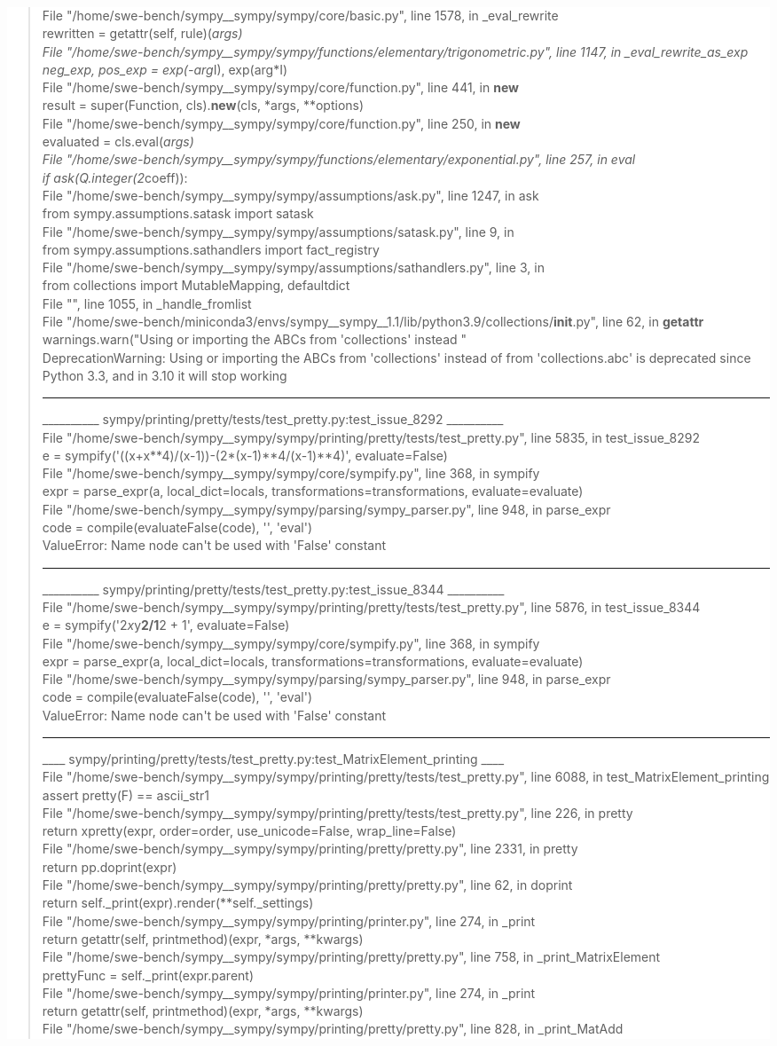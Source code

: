 >   File "/home/swe-bench/sympy__sympy/sympy/core/basic.py", line 1578, in _eval_rewrite  
>     rewritten = getattr(self, rule)(*args)  
>   File "/home/swe-bench/sympy__sympy/sympy/functions/elementary/trigonometric.py", line 1147, in _eval_rewrite_as_exp  
>     neg_exp, pos_exp = exp(-arg*I), exp(arg*I)  
>   File "/home/swe-bench/sympy__sympy/sympy/core/function.py", line 441, in __new__  
>     result = super(Function, cls).__new__(cls, *args, **options)  
>   File "/home/swe-bench/sympy__sympy/sympy/core/function.py", line 250, in __new__  
>     evaluated = cls.eval(*args)  
>   File "/home/swe-bench/sympy__sympy/sympy/functions/elementary/exponential.py", line 257, in eval  
>     if ask(Q.integer(2*coeff)):  
>   File "/home/swe-bench/sympy__sympy/sympy/assumptions/ask.py", line 1247, in ask  
>     from sympy.assumptions.satask import satask  
>   File "/home/swe-bench/sympy__sympy/sympy/assumptions/satask.py", line 9, in <module>  
>     from sympy.assumptions.sathandlers import fact_registry  
>   File "/home/swe-bench/sympy__sympy/sympy/assumptions/sathandlers.py", line 3, in <module>  
>     from collections import MutableMapping, defaultdict  
>   File "<frozen importlib._bootstrap>", line 1055, in _handle_fromlist  
>   File "/home/swe-bench/miniconda3/envs/sympy__sympy__1.1/lib/python3.9/collections/__init__.py", line 62, in __getattr__  
>     warnings.warn("Using or importing the ABCs from 'collections' instead "  
> DeprecationWarning: Using or importing the ABCs from 'collections' instead of from 'collections.abc' is deprecated since Python 3.3, and in 3.10 it will stop working  
> ________________________________________________________________________________  
> __________ sympy/printing/pretty/tests/test_pretty.py:test_issue_8292 __________  
>   File "/home/swe-bench/sympy__sympy/sympy/printing/pretty/tests/test_pretty.py", line 5835, in test_issue_8292  
>     e = sympify('((x+x**4)/(x-1))-(2*(x-1)**4/(x-1)**4)', evaluate=False)  
>   File "/home/swe-bench/sympy__sympy/sympy/core/sympify.py", line 368, in sympify  
>     expr = parse_expr(a, local_dict=locals, transformations=transformations, evaluate=evaluate)  
>   File "/home/swe-bench/sympy__sympy/sympy/parsing/sympy_parser.py", line 948, in parse_expr  
>     code = compile(evaluateFalse(code), '<string>', 'eval')  
> ValueError: Name node can't be used with 'False' constant  
> ________________________________________________________________________________  
> __________ sympy/printing/pretty/tests/test_pretty.py:test_issue_8344 __________  
>   File "/home/swe-bench/sympy__sympy/sympy/printing/pretty/tests/test_pretty.py", line 5876, in test_issue_8344  
>     e = sympify('2*x*y**2/1**2 + 1', evaluate=False)  
>   File "/home/swe-bench/sympy__sympy/sympy/core/sympify.py", line 368, in sympify  
>     expr = parse_expr(a, local_dict=locals, transformations=transformations, evaluate=evaluate)  
>   File "/home/swe-bench/sympy__sympy/sympy/parsing/sympy_parser.py", line 948, in parse_expr  
>     code = compile(evaluateFalse(code), '<string>', 'eval')  
> ValueError: Name node can't be used with 'False' constant  
> ________________________________________________________________________________  
> ____ sympy/printing/pretty/tests/test_pretty.py:test_MatrixElement_printing ____  
>   File "/home/swe-bench/sympy__sympy/sympy/printing/pretty/tests/test_pretty.py", line 6088, in test_MatrixElement_printing  
>     assert pretty(F)  == ascii_str1  
>   File "/home/swe-bench/sympy__sympy/sympy/printing/pretty/tests/test_pretty.py", line 226, in pretty  
>     return xpretty(expr, order=order, use_unicode=False, wrap_line=False)  
>   File "/home/swe-bench/sympy__sympy/sympy/printing/pretty/pretty.py", line 2331, in pretty  
>     return pp.doprint(expr)  
>   File "/home/swe-bench/sympy__sympy/sympy/printing/pretty/pretty.py", line 62, in doprint  
>     return self._print(expr).render(**self._settings)  
>   File "/home/swe-bench/sympy__sympy/sympy/printing/printer.py", line 274, in _print  
>     return getattr(self, printmethod)(expr, *args, **kwargs)  
>   File "/home/swe-bench/sympy__sympy/sympy/printing/pretty/pretty.py", line 758, in _print_MatrixElement  
>     prettyFunc = self._print(expr.parent)  
>   File "/home/swe-bench/sympy__sympy/sympy/printing/printer.py", line 274, in _print  
>     return getattr(self, printmethod)(expr, *args, **kwargs)  
>   File "/home/swe-bench/sympy__sympy/sympy/printing/pretty/pretty.py", line 828, in _print_MatAdd  